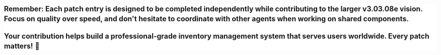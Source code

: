 
**Remember: Each patch entry is designed to be completed independently while contributing to the larger v3.03.08e vision. Focus on quality over speed, and don't hesitate to coordinate with other agents when working on shared components.**

**Your contribution helps build a professional-grade inventory management system that serves users worldwide. Every patch matters!** 🚀
